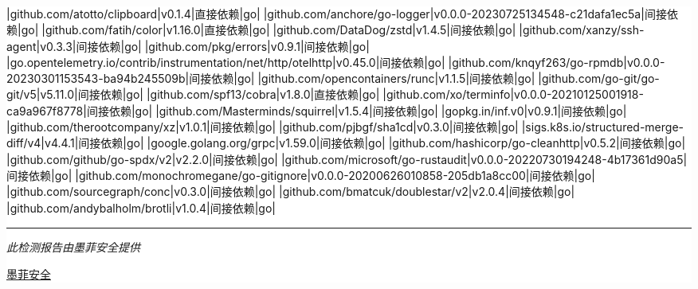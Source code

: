 |github.com/atotto/clipboard|v0.1.4|直接依赖|go|
|github.com/anchore/go-logger|v0.0.0-20230725134548-c21dafa1ec5a|间接依赖|go|
|github.com/fatih/color|v1.16.0|直接依赖|go|
|github.com/DataDog/zstd|v1.4.5|间接依赖|go|
|github.com/xanzy/ssh-agent|v0.3.3|间接依赖|go|
|github.com/pkg/errors|v0.9.1|间接依赖|go|
|go.opentelemetry.io/contrib/instrumentation/net/http/otelhttp|v0.45.0|间接依赖|go|
|github.com/knqyf263/go-rpmdb|v0.0.0-20230301153543-ba94b245509b|间接依赖|go|
|github.com/opencontainers/runc|v1.1.5|间接依赖|go|
|github.com/go-git/go-git/v5|v5.11.0|间接依赖|go|
|github.com/spf13/cobra|v1.8.0|直接依赖|go|
|github.com/xo/terminfo|v0.0.0-20210125001918-ca9a967f8778|间接依赖|go|
|github.com/Masterminds/squirrel|v1.5.4|间接依赖|go|
|gopkg.in/inf.v0|v0.9.1|间接依赖|go|
|github.com/therootcompany/xz|v1.0.1|间接依赖|go|
|github.com/pjbgf/sha1cd|v0.3.0|间接依赖|go|
|sigs.k8s.io/structured-merge-diff/v4|v4.4.1|间接依赖|go|
|google.golang.org/grpc|v1.59.0|间接依赖|go|
|github.com/hashicorp/go-cleanhttp|v0.5.2|间接依赖|go|
|github.com/github/go-spdx/v2|v2.2.0|间接依赖|go|
|github.com/microsoft/go-rustaudit|v0.0.0-20220730194248-4b17361d90a5|间接依赖|go|
|github.com/monochromegane/go-gitignore|v0.0.0-20200626010858-205db1a8cc00|间接依赖|go|
|github.com/sourcegraph/conc|v0.3.0|间接依赖|go|
|github.com/bmatcuk/doublestar/v2|v2.0.4|间接依赖|go|
|github.com/andybalholm/brotli|v1.0.4|间接依赖|go|


------

*此检测报告由墨菲安全提供*

[墨菲安全](www.murphysec.com)
